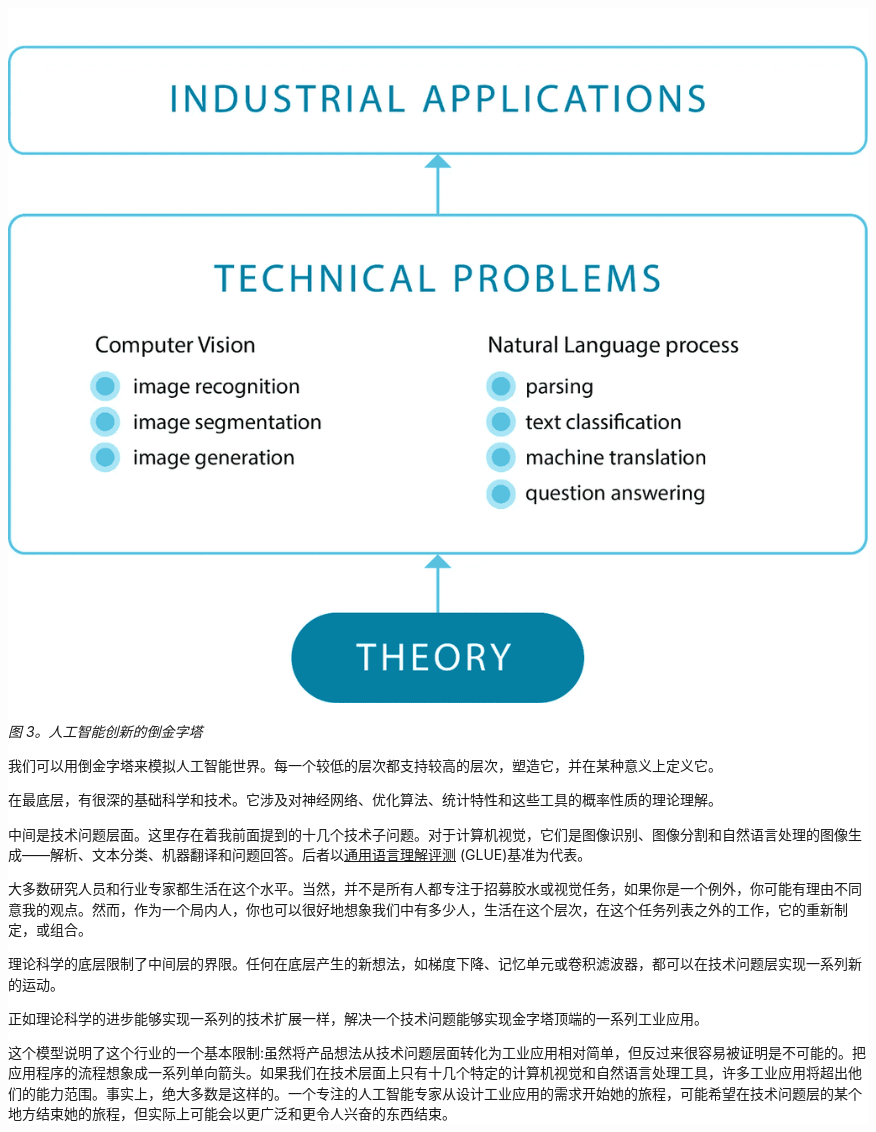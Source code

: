![](img/63013832781fa058c9eedadcf53518df.png)

*图 3。人工智能创新的倒金字塔*

我们可以用倒金字塔来模拟人工智能世界。每一个较低的层次都支持较高的层次，塑造它，并在某种意义上定义它。

在最底层，有很深的基础科学和技术。它涉及对神经网络、优化算法、统计特性和这些工具的概率性质的理论理解。

中间是技术问题层面。这里存在着我前面提到的十几个技术子问题。对于计算机视觉，它们是图像识别、图像分割和自然语言处理的图像生成——解析、文本分类、机器翻译和问题回答。后者以[通用语言理解评测](https://gluebenchmark.com) (GLUE)基准为代表。

大多数研究人员和行业专家都生活在这个水平。当然，并不是所有人都专注于招募胶水或视觉任务，如果你是一个例外，你可能有理由不同意我的观点。然而，作为一个局内人，你也可以很好地想象我们中有多少人，生活在这个层次，在这个任务列表之外的工作，它的重新制定，或组合。

理论科学的底层限制了中间层的界限。任何在底层产生的新想法，如梯度下降、记忆单元或卷积滤波器，都可以在技术问题层实现一系列新的运动。

正如理论科学的进步能够实现一系列的技术扩展一样，解决一个技术问题能够实现金字塔顶端的一系列工业应用。

这个模型说明了这个行业的一个基本限制:虽然将产品想法从技术问题层面转化为工业应用相对简单，但反过来很容易被证明是不可能的。把应用程序的流程想象成一系列单向箭头。如果我们在技术层面上只有十几个特定的计算机视觉和自然语言处理工具，许多工业应用将超出他们的能力范围。事实上，绝大多数是这样的。一个专注的人工智能专家从设计工业应用的需求开始她的旅程，可能希望在技术问题层的某个地方结束她的旅程，但实际上可能会以更广泛和更令人兴奋的东西结束。

